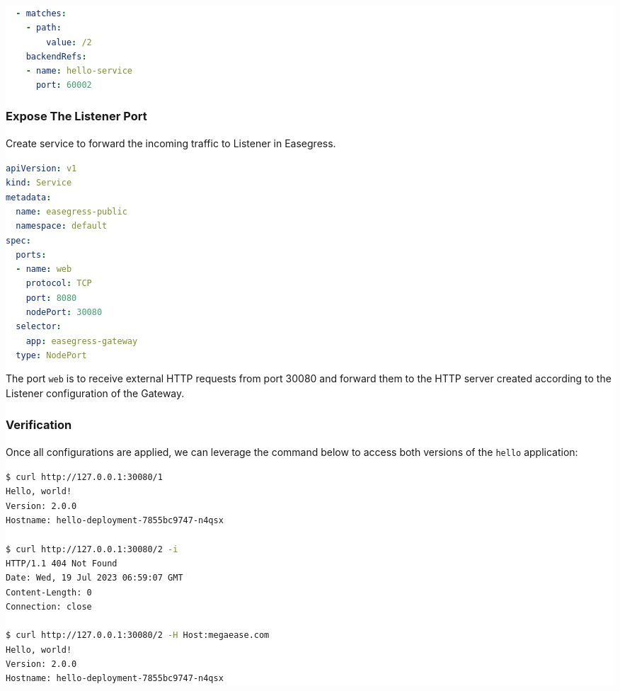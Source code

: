 ```yaml
  - matches:
    - path:
        value: /2
    backendRefs:
    - name: hello-service
      port: 60002
```

### Expose The Listener Port

Create service to forward the incoming traffic to Listener in Easegress.

```yaml
apiVersion: v1
kind: Service
metadata:
  name: easegress-public
  namespace: default
spec:
  ports:
  - name: web
    protocol: TCP
    port: 8080
    nodePort: 30080
  selector:
    app: easegress-gateway
  type: NodePort
  ```

The port `web` is to receive external HTTP requests from port 30080 and forward
them to the HTTP server created according to the Listener configuration of
the Gateway.

### Verification

Once all configurations are applied, we can leverage the command below to access
both versions of the `hello` application:

```bash
$ curl http://127.0.0.1:30080/1
Hello, world!
Version: 2.0.0
Hostname: hello-deployment-7855bc9747-n4qsx

$ curl http://127.0.0.1:30080/2 -i
HTTP/1.1 404 Not Found
Date: Wed, 19 Jul 2023 06:59:07 GMT
Content-Length: 0
Connection: close

$ curl http://127.0.0.1:30080/2 -H Host:megaease.com
Hello, world!
Version: 2.0.0
Hostname: hello-deployment-7855bc9747-n4qsx
```
